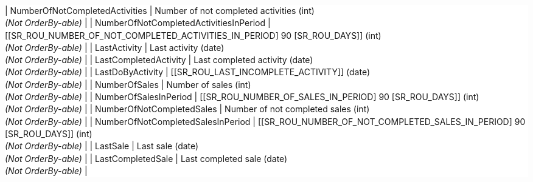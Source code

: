 | NumberOfNotCompletedActivities                             | Number of not completed activities (int)                                                                                                                                                                      
                                                              *(Not OrderBy-able)*                                                                                                                                                                                           |
| NumberOfNotCompletedActivitiesInPeriod                     | \[\[SR\_ROU\_NUMBER\_OF\_NOT\_COMPLETED\_ACTIVITIES\_IN\_PERIOD\] 90 \[SR\_ROU\_DAYS\]\] (int)                                                                                                                
                                                              *(Not OrderBy-able)*                                                                                                                                                                                           |
| LastActivity                                               | Last activity (date)                                                                                                                                                                                          
                                                              *(Not OrderBy-able)*                                                                                                                                                                                           |
| LastCompletedActivity                                      | Last completed activity (date)                                                                                                                                                                                
                                                              *(Not OrderBy-able)*                                                                                                                                                                                           |
| LastDoByActivity                                           | \[\[SR\_ROU\_LAST\_INCOMPLETE\_ACTIVITY\]\] (date)                                                                                                                                                            
                                                              *(Not OrderBy-able)*                                                                                                                                                                                           |
| NumberOfSales                                              | Number of sales (int)                                                                                                                                                                                         
                                                              *(Not OrderBy-able)*                                                                                                                                                                                           |
| NumberOfSalesInPeriod                                      | \[\[SR\_ROU\_NUMBER\_OF\_SALES\_IN\_PERIOD\] 90 \[SR\_ROU\_DAYS\]\] (int)                                                                                                                                     
                                                              *(Not OrderBy-able)*                                                                                                                                                                                           |
| NumberOfNotCompletedSales                                  | Number of not completed sales (int)                                                                                                                                                                           
                                                              *(Not OrderBy-able)*                                                                                                                                                                                           |
| NumberOfNotCompletedSalesInPeriod                          | \[\[SR\_ROU\_NUMBER\_OF\_NOT\_COMPLETED\_SALES\_IN\_PERIOD\] 90 \[SR\_ROU\_DAYS\]\] (int)                                                                                                                     
                                                              *(Not OrderBy-able)*                                                                                                                                                                                           |
| LastSale                                                   | Last sale (date)                                                                                                                                                                                              
                                                              *(Not OrderBy-able)*                                                                                                                                                                                           |
| LastCompletedSale                                          | Last completed sale (date)                                                                                                                                                                                    
                                                              *(Not OrderBy-able)*                                                                                                                                                                                           |